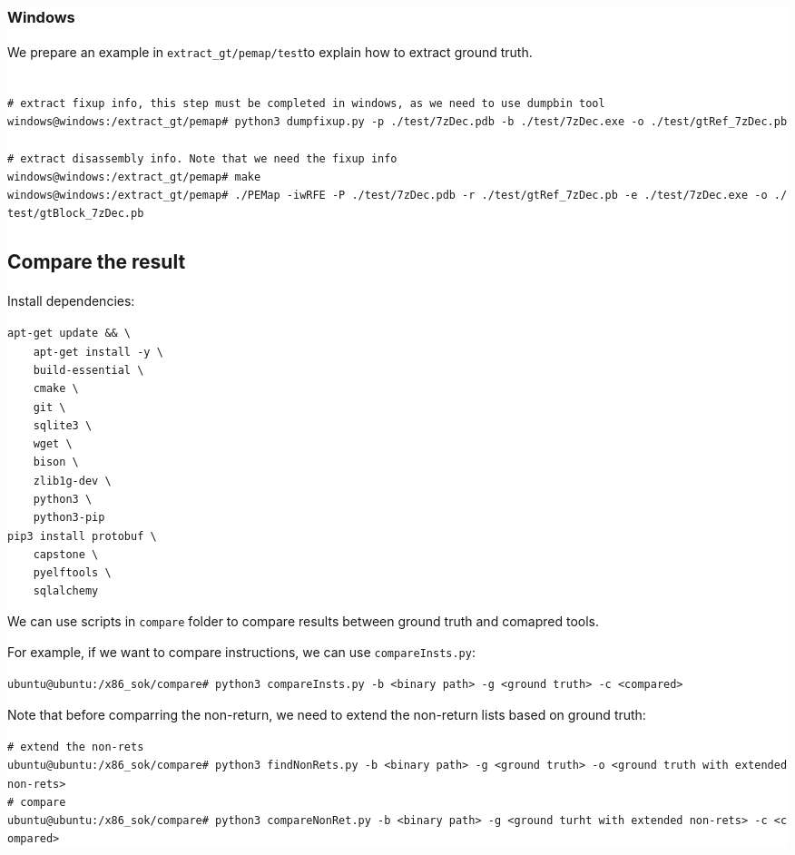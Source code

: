 ### Windows

We prepare an example in `extract_gt/pemap/test`to explain how to extract ground truth.

```console

# extract fixup info, this step must be completed in windows, as we need to use dumpbin tool
windows@windows:/extract_gt/pemap# python3 dumpfixup.py -p ./test/7zDec.pdb -b ./test/7zDec.exe -o ./test/gtRef_7zDec.pb

# extract disassembly info. Note that we need the fixup info
windows@windows:/extract_gt/pemap# make
windows@windows:/extract_gt/pemap# ./PEMap -iwRFE -P ./test/7zDec.pdb -r ./test/gtRef_7zDec.pb -e ./test/7zDec.exe -o ./test/gtBlock_7zDec.pb
```

## Compare the result

Install dependencies:

```console
apt-get update && \
    apt-get install -y \
    build-essential \
    cmake \
    git \
    sqlite3 \
    wget \
    bison \
    zlib1g-dev \
    python3 \
    python3-pip
pip3 install protobuf \
    capstone \
    pyelftools \
    sqlalchemy
```

We can use scripts in `compare` folder to compare results between ground truth and comapred tools.

For example, if we want to compare instructions, we can use `compareInsts.py`:

```console
ubuntu@ubuntu:/x86_sok/compare# python3 compareInsts.py -b <binary path> -g <ground truth> -c <compared>
```

Note that before comparring the non-return, we need to extend the non-return lists based on ground truth:
```console
# extend the non-rets
ubuntu@ubuntu:/x86_sok/compare# python3 findNonRets.py -b <binary path> -g <ground truth> -o <ground truth with extended non-rets>
# compare
ubuntu@ubuntu:/x86_sok/compare# python3 compareNonRet.py -b <binary path> -g <ground turht with extended non-rets> -c <compared>
```
